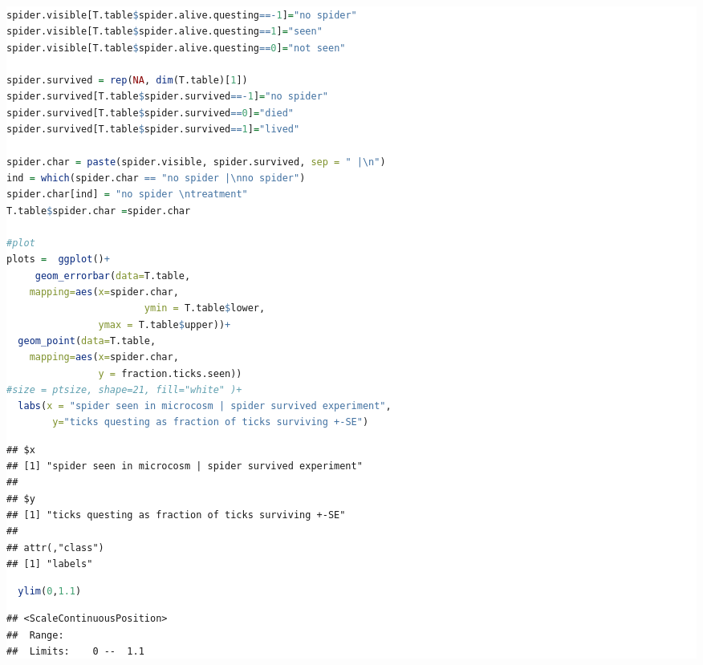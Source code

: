 ``` r
spider.visible[T.table$spider.alive.questing==-1]="no spider"
spider.visible[T.table$spider.alive.questing==1]="seen"
spider.visible[T.table$spider.alive.questing==0]="not seen"

spider.survived = rep(NA, dim(T.table)[1])
spider.survived[T.table$spider.survived==-1]="no spider"
spider.survived[T.table$spider.survived==0]="died"
spider.survived[T.table$spider.survived==1]="lived"

spider.char = paste(spider.visible, spider.survived, sep = " |\n")
ind = which(spider.char == "no spider |\nno spider")
spider.char[ind] = "no spider \ntreatment"
T.table$spider.char =spider.char 

#plot
plots =  ggplot()+
     geom_errorbar(data=T.table, 
    mapping=aes(x=spider.char, 
                        ymin = T.table$lower,
                ymax = T.table$upper))+
  geom_point(data=T.table, 
    mapping=aes(x=spider.char,
                y = fraction.ticks.seen))
#size = ptsize, shape=21, fill="white" )+
  labs(x = "spider seen in microcosm | spider survived experiment", 
        y="ticks questing as fraction of ticks surviving +-SE")
```

    ## $x
    ## [1] "spider seen in microcosm | spider survived experiment"
    ## 
    ## $y
    ## [1] "ticks questing as fraction of ticks surviving +-SE"
    ## 
    ## attr(,"class")
    ## [1] "labels"

``` r
  ylim(0,1.1)
```

    ## <ScaleContinuousPosition>
    ##  Range:  
    ##  Limits:    0 --  1.1
